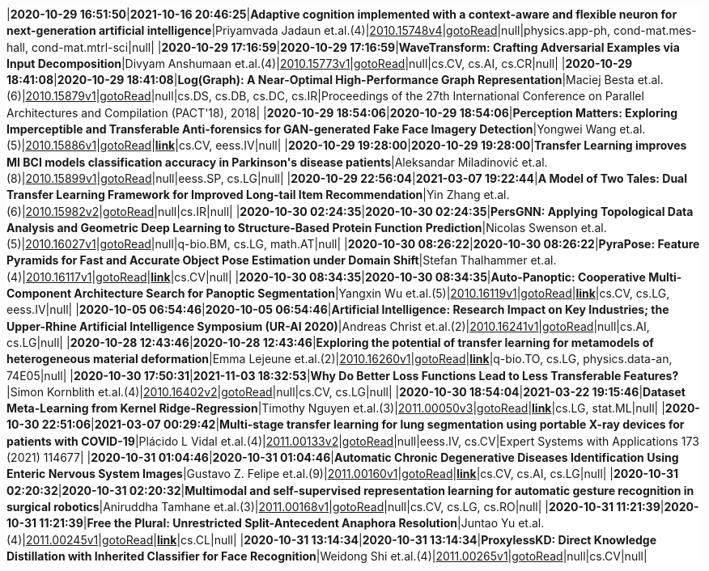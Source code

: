 |**2020-10-29 16:51:50**|**2021-10-16 20:46:25**|**Adaptive cognition implemented with a context-aware and flexible neuron   for next-generation artificial intelligence**|Priyamvada Jadaun et.al.(4)|[2010.15748v4](http://arxiv.org/abs/2010.15748v4)|[gotoRead](http://arxiv.org/pdf/2010.15748v4)|null|physics.app-ph, cond-mat.mes-hall, cond-mat.mtrl-sci|null|
|**2020-10-29 17:16:59**|**2020-10-29 17:16:59**|**WaveTransform: Crafting Adversarial Examples via Input Decomposition**|Divyam Anshumaan et.al.(4)|[2010.15773v1](http://arxiv.org/abs/2010.15773v1)|[gotoRead](http://arxiv.org/pdf/2010.15773v1)|null|cs.CV, cs.AI, cs.CR|null|
|**2020-10-29 18:41:08**|**2020-10-29 18:41:08**|**Log(Graph): A Near-Optimal High-Performance Graph Representation**|Maciej Besta et.al.(6)|[2010.15879v1](http://arxiv.org/abs/2010.15879v1)|[gotoRead](http://arxiv.org/pdf/2010.15879v1)|null|cs.DS, cs.DB, cs.DC, cs.IR|Proceedings of the 27th International Conference on Parallel   Architectures and Compilation (PACT'18), 2018|
|**2020-10-29 18:54:06**|**2020-10-29 18:54:06**|**Perception Matters: Exploring Imperceptible and Transferable   Anti-forensics for GAN-generated Fake Face Imagery Detection**|Yongwei Wang et.al.(5)|[2010.15886v1](http://arxiv.org/abs/2010.15886v1)|[gotoRead](http://arxiv.org/pdf/2010.15886v1)|**[link](https://github.com/enkiwang/Imperceptible-fake-face-antiforensic)**|cs.CV, eess.IV|null|
|**2020-10-29 19:28:00**|**2020-10-29 19:28:00**|**Transfer Learning improves MI BCI models classification accuracy in   Parkinson's disease patients**|Aleksandar Miladinović et.al.(8)|[2010.15899v1](http://arxiv.org/abs/2010.15899v1)|[gotoRead](http://arxiv.org/pdf/2010.15899v1)|null|eess.SP, cs.LG|null|
|**2020-10-29 22:56:04**|**2021-03-07 19:22:44**|**A Model of Two Tales: Dual Transfer Learning Framework for Improved   Long-tail Item Recommendation**|Yin Zhang et.al.(6)|[2010.15982v2](http://arxiv.org/abs/2010.15982v2)|[gotoRead](http://arxiv.org/pdf/2010.15982v2)|null|cs.IR|null|
|**2020-10-30 02:24:35**|**2020-10-30 02:24:35**|**PersGNN: Applying Topological Data Analysis and Geometric Deep Learning   to Structure-Based Protein Function Prediction**|Nicolas Swenson et.al.(5)|[2010.16027v1](http://arxiv.org/abs/2010.16027v1)|[gotoRead](http://arxiv.org/pdf/2010.16027v1)|null|q-bio.BM, cs.LG, math.AT|null|
|**2020-10-30 08:26:22**|**2020-10-30 08:26:22**|**PyraPose: Feature Pyramids for Fast and Accurate Object Pose Estimation   under Domain Shift**|Stefan Thalhammer et.al.(4)|[2010.16117v1](http://arxiv.org/abs/2010.16117v1)|[gotoRead](http://arxiv.org/pdf/2010.16117v1)|**[link](https://github.com/sThalham/PyraPose)**|cs.CV|null|
|**2020-10-30 08:34:35**|**2020-10-30 08:34:35**|**Auto-Panoptic: Cooperative Multi-Component Architecture Search for   Panoptic Segmentation**|Yangxin Wu et.al.(5)|[2010.16119v1](http://arxiv.org/abs/2010.16119v1)|[gotoRead](http://arxiv.org/pdf/2010.16119v1)|**[link](https://github.com/Jacobew/AutoPanoptic)**|cs.CV, cs.LG, eess.IV|null|
|**2020-10-05 06:54:46**|**2020-10-05 06:54:46**|**Artificial Intelligence: Research Impact on Key Industries; the   Upper-Rhine Artificial Intelligence Symposium (UR-AI 2020)**|Andreas Christ et.al.(2)|[2010.16241v1](http://arxiv.org/abs/2010.16241v1)|[gotoRead](http://arxiv.org/pdf/2010.16241v1)|null|cs.AI, cs.LG|null|
|**2020-10-28 12:43:46**|**2020-10-28 12:43:46**|**Exploring the potential of transfer learning for metamodels of   heterogeneous material deformation**|Emma Lejeune et.al.(2)|[2010.16260v1](http://arxiv.org/abs/2010.16260v1)|[gotoRead](http://arxiv.org/pdf/2010.16260v1)|**[link](https://github.com/elejeune11/Mechanical-MNIST-Transfer-Learning)**|q-bio.TO, cs.LG, physics.data-an, 74E05|null|
|**2020-10-30 17:50:31**|**2021-11-03 18:32:53**|**Why Do Better Loss Functions Lead to Less Transferable Features?**|Simon Kornblith et.al.(4)|[2010.16402v2](http://arxiv.org/abs/2010.16402v2)|[gotoRead](http://arxiv.org/pdf/2010.16402v2)|null|cs.CV, cs.LG|null|
|**2020-10-30 18:54:04**|**2021-03-22 19:15:46**|**Dataset Meta-Learning from Kernel Ridge-Regression**|Timothy Nguyen et.al.(3)|[2011.00050v3](http://arxiv.org/abs/2011.00050v3)|[gotoRead](http://arxiv.org/pdf/2011.00050v3)|**[link](https://github.com/google/neural-tangents)**|cs.LG, stat.ML|null|
|**2020-10-30 22:51:06**|**2021-03-07 00:29:42**|**Multi-stage transfer learning for lung segmentation using portable X-ray   devices for patients with COVID-19**|Plácido L Vidal et.al.(4)|[2011.00133v2](http://arxiv.org/abs/2011.00133v2)|[gotoRead](http://arxiv.org/pdf/2011.00133v2)|null|eess.IV, cs.CV|Expert Systems with Applications 173 (2021) 114677|
|**2020-10-31 01:04:46**|**2020-10-31 01:04:46**|**Automatic Chronic Degenerative Diseases Identification Using Enteric   Nervous System Images**|Gustavo Z. Felipe et.al.(9)|[2011.00160v1](http://arxiv.org/abs/2011.00160v1)|[gotoRead](http://arxiv.org/pdf/2011.00160v1)|**[link](https://github.com/gustavozf/EGC_Z_dataset)**|cs.CV, cs.AI, cs.LG|null|
|**2020-10-31 02:20:32**|**2020-10-31 02:20:32**|**Multimodal and self-supervised representation learning for automatic   gesture recognition in surgical robotics**|Aniruddha Tamhane et.al.(3)|[2011.00168v1](http://arxiv.org/abs/2011.00168v1)|[gotoRead](http://arxiv.org/pdf/2011.00168v1)|null|cs.CV, cs.LG, cs.RO|null|
|**2020-10-31 11:21:39**|**2020-10-31 11:21:39**|**Free the Plural: Unrestricted Split-Antecedent Anaphora Resolution**|Juntao Yu et.al.(4)|[2011.00245v1](http://arxiv.org/abs/2011.00245v1)|[gotoRead](http://arxiv.org/pdf/2011.00245v1)|**[link](https://github.com/juntaoy/dali-plural)**|cs.CL|null|
|**2020-10-31 13:14:34**|**2020-10-31 13:14:34**|**ProxylessKD: Direct Knowledge Distillation with Inherited Classifier for   Face Recognition**|Weidong Shi et.al.(4)|[2011.00265v1](http://arxiv.org/abs/2011.00265v1)|[gotoRead](http://arxiv.org/pdf/2011.00265v1)|null|cs.CV|null|